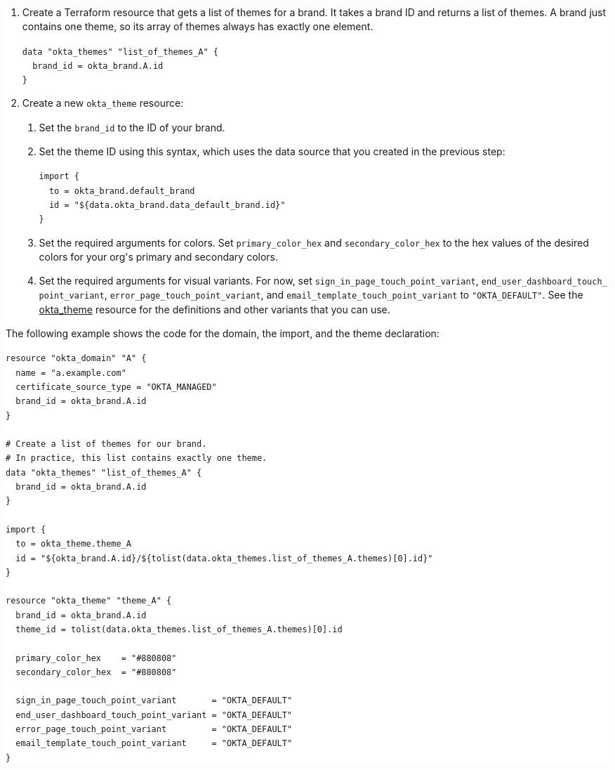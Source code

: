 1. Create a Terraform resource that gets a list of themes for a brand. It takes a brand ID and returns a list of themes. A brand just contains one theme, so its array of themes always has exactly one element.

    ```hcl
    data "okta_themes" "list_of_themes_A" {
      brand_id = okta_brand.A.id
    }
    ```

1. Create a new `okta_theme` resource:

    1. Set the `brand_id` to the ID of your brand.

    1. Set the theme ID using this syntax, which uses the data source that you created in the previous step:

        ```hcl
        import {
          to = okta_brand.default_brand
          id = "${data.okta_brand.data_default_brand.id}"
        }
        ```

    1. Set the required arguments for colors. Set `primary_color_hex` and `secondary_color_hex` to the hex values of the desired colors for your org's primary and secondary colors.

    1. Set the required arguments for visual variants. For now, set `sign_in_page_touch_point_variant`, `end_user_dashboard_touch_point_variant`, `error_page_touch_point_variant`, and `email_template_touch_point_variant` to `"OKTA_DEFAULT"`. See the [okta_theme](https://registry.terraform.io/providers/okta/okta/latest/docs/resources/theme) resource for the definitions and other variants that you can use.

The following example shows the code for the domain, the import, and the theme declaration:

```hcl
resource "okta_domain" "A" {
  name = "a.example.com"
  certificate_source_type = "OKTA_MANAGED"
  brand_id = okta_brand.A.id
}

# Create a list of themes for our brand.
# In practice, this list contains exactly one theme.
data "okta_themes" "list_of_themes_A" {
  brand_id = okta_brand.A.id
}

import {
  to = okta_theme.theme_A
  id = "${okta_brand.A.id}/${tolist(data.okta_themes.list_of_themes_A.themes)[0].id}"
}

resource "okta_theme" "theme_A" {
  brand_id = okta_brand.A.id
  theme_id = tolist(data.okta_themes.list_of_themes_A.themes)[0].id

  primary_color_hex    = "#880808"
  secondary_color_hex  = "#880808"

  sign_in_page_touch_point_variant       = "OKTA_DEFAULT"
  end_user_dashboard_touch_point_variant = "OKTA_DEFAULT"
  error_page_touch_point_variant         = "OKTA_DEFAULT"
  email_template_touch_point_variant     = "OKTA_DEFAULT"
}
```
